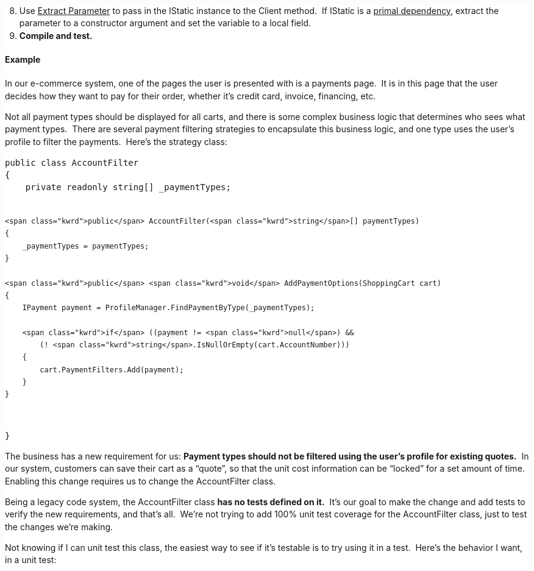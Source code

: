   8. Use [Extract Parameter](http://www.industriallogic.com/xp/refactoring/extractParamter.html) to pass in the IStatic instance to the Client method.&nbsp; If IStatic is a [primal dependency](http://codebetter.com/blogs/scott.bellware/archive/2007/06/28/164867.aspx), extract the parameter to a constructor argument and set the variable to a local field. 
  9. **Compile and test.**

#### Example

In our e-commerce system, one of the pages the user is presented with is a payments page.&nbsp; It is in this page that the user decides how they want to pay for their order, whether it&#8217;s credit card, invoice, financing, etc.

Not all payment types should be displayed for all carts, and there is some complex business logic that determines who sees what payment types.&nbsp; There are several payment filtering strategies to encapsulate this business logic, and one type uses the user&#8217;s profile to filter the payments.&nbsp; Here&#8217;s the strategy class:

<div class="CodeFormatContainer">
  <pre><span class="kwrd">public</span> <span class="kwrd">class</span> AccountFilter
{
    <span class="kwrd">private</span> <span class="kwrd">readonly</span> <span class="kwrd">string</span>[] _paymentTypes;

    <span class="kwrd">public</span> AccountFilter(<span class="kwrd">string</span>[] paymentTypes)
    {
        _paymentTypes = paymentTypes;
    }

    <span class="kwrd">public</span> <span class="kwrd">void</span> AddPaymentOptions(ShoppingCart cart)
    {
        IPayment payment = ProfileManager.FindPaymentByType(_paymentTypes);

        <span class="kwrd">if</span> ((payment != <span class="kwrd">null</span>) &&
            (! <span class="kwrd">string</span>.IsNullOrEmpty(cart.AccountNumber)))
        {
            cart.PaymentFilters.Add(payment);
        }
    }

}
</pre>
</div>

The business has a new requirement for us: **Payment types should not be filtered using the user&#8217;s profile for existing quotes.**&nbsp; In our system, customers can save their cart as a &#8220;quote&#8221;, so that the unit cost information can be &#8220;locked&#8221; for a set amount of time.&nbsp; Enabling this change requires us to change the AccountFilter class.

Being a legacy code system, the AccountFilter class **has no tests defined on it.**&nbsp; It&#8217;s our goal to make the change and add tests to verify the new requirements, and that&#8217;s all.&nbsp; We&#8217;re not trying to add 100% unit test coverage for the AccountFilter class, just to test the changes we&#8217;re making.

Not knowing if I can unit test this class, the easiest way to see if it&#8217;s testable is to try using it in a test.&nbsp; Here&#8217;s the behavior I want, in a unit test:
